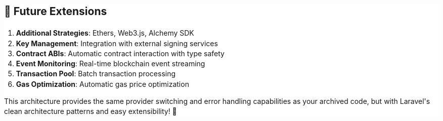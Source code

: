 ## 🔮 **Future Extensions**

1. **Additional Strategies**: Ethers, Web3.js, Alchemy SDK
2. **Key Management**: Integration with external signing services
3. **Contract ABIs**: Automatic contract interaction with type safety
4. **Event Monitoring**: Real-time blockchain event streaming
5. **Transaction Pool**: Batch transaction processing
6. **Gas Optimization**: Automatic gas price optimization

This architecture provides the same provider switching and error handling capabilities as your archived code, but with Laravel's clean architecture patterns and easy extensibility! 🚀

